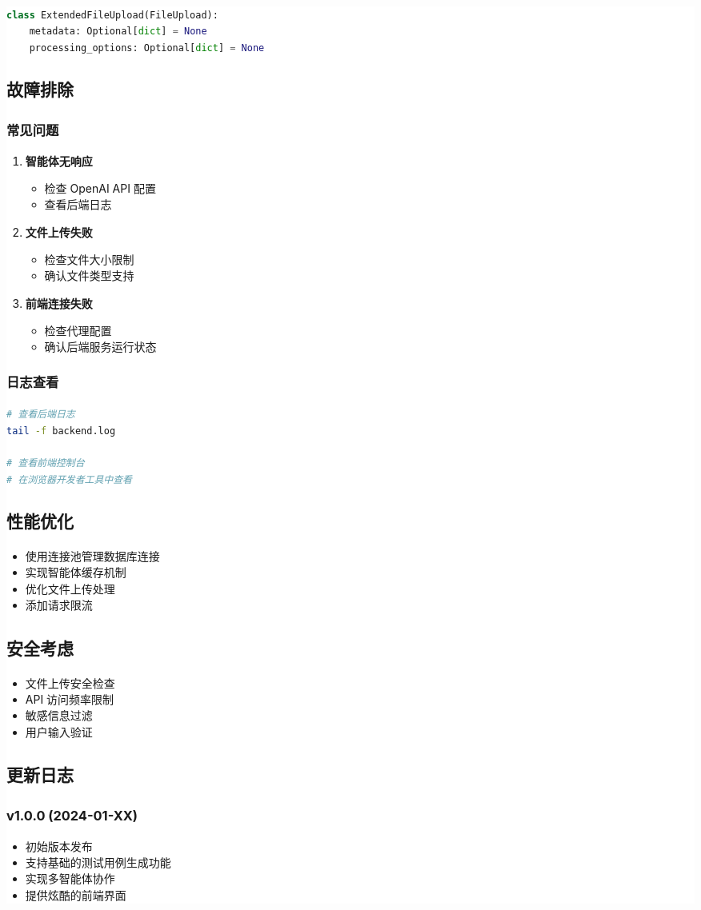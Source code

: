 ```python
class ExtendedFileUpload(FileUpload):
    metadata: Optional[dict] = None
    processing_options: Optional[dict] = None
```

## 故障排除

### 常见问题

1. **智能体无响应**
   - 检查 OpenAI API 配置
   - 查看后端日志

2. **文件上传失败**
   - 检查文件大小限制
   - 确认文件类型支持

3. **前端连接失败**
   - 检查代理配置
   - 确认后端服务运行状态

### 日志查看
```bash
# 查看后端日志
tail -f backend.log

# 查看前端控制台
# 在浏览器开发者工具中查看
```

## 性能优化

- 使用连接池管理数据库连接
- 实现智能体缓存机制
- 优化文件上传处理
- 添加请求限流

## 安全考虑

- 文件上传安全检查
- API 访问频率限制
- 敏感信息过滤
- 用户输入验证

## 更新日志

### v1.0.0 (2024-01-XX)
- 初始版本发布
- 支持基础的测试用例生成功能
- 实现多智能体协作
- 提供炫酷的前端界面
